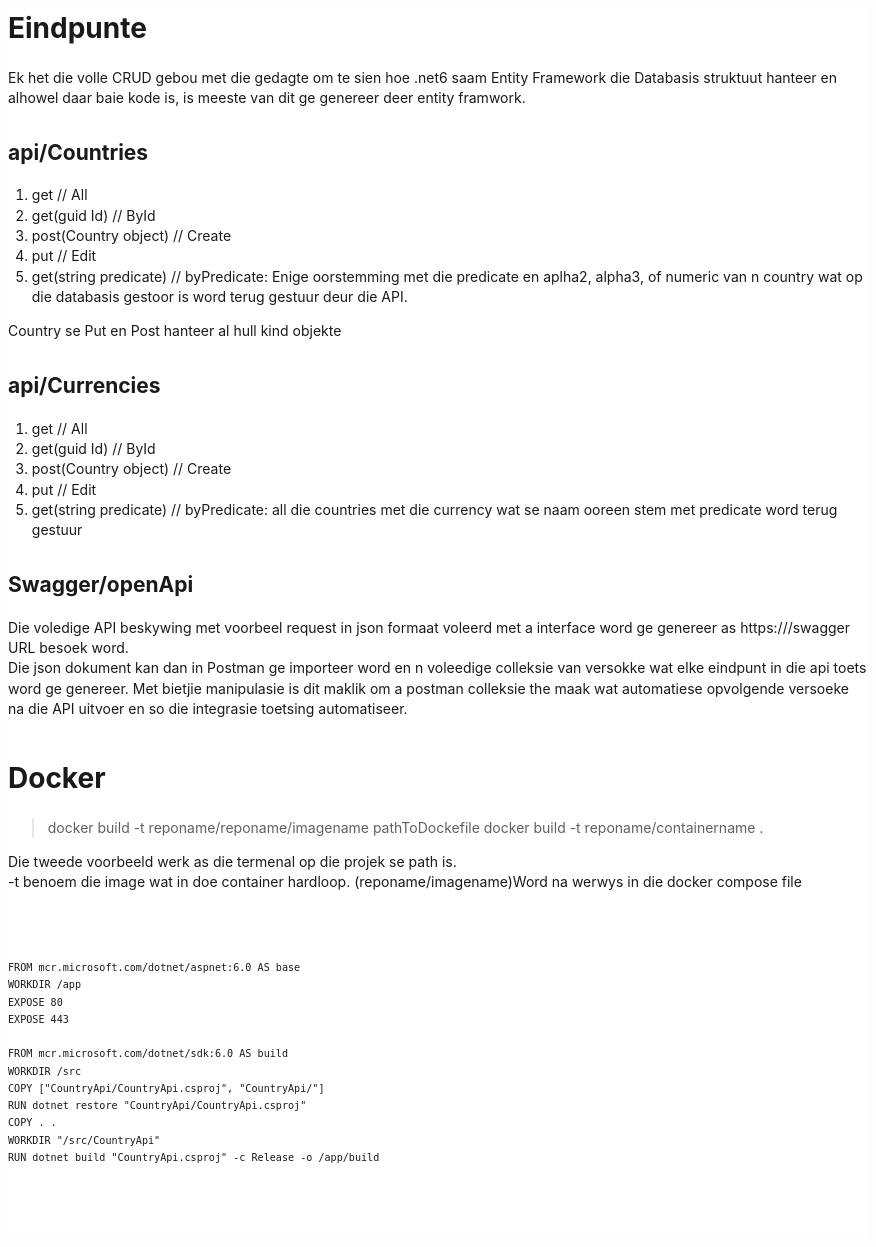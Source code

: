 # Eindpunte
Ek het die volle CRUD gebou met die gedagte om te sien hoe .net6 saam Entity Framework die Databasis struktuut hanteer en alhowel daar baie kode is, is meeste van dit ge genereer deer entity framwork.
 ## api/Countries
 1. get // All
 2. get(guid Id) // ById
 3. post(Country object) // Create
 4. put // Edit
 5. get(string predicate) // byPredicate: Enige oorstemming met die predicate en aplha2, alpha3, of numeric van n country wat op die databasis gestoor is word terug gestuur deur die API.

Country se Put en Post hanteer al hull kind objekte


## api/Currencies
 1. get // All
 2. get(guid Id) // ById
 3. post(Country object) // Create
 4. put // Edit
 5. get(string predicate) // byPredicate: all die countries met die currency wat se naam ooreen stem met predicate word terug gestuur

## Swagger/openApi
Die voledige API beskywing met voorbeel request in json formaat voleerd met a interface word ge genereer as https://<host>/swagger URL besoek word.<br>
Die json dokument kan dan in Postman ge importeer word en n voleedige colleksie van versokke wat elke eindpunt in die api toets word ge genereer. Met bietjie manipulasie is dit maklik om a postman colleksie the maak wat automatiese opvolgende versoeke na die API uitvoer en so die integrasie toetsing automatiseer.  

# Docker

> docker build -t reponame/reponame/imagename pathToDockefile
> docker build -t reponame/containername .

Die tweede voorbeeld werk as die termenal op die projek se path is.<br>
-t benoem die image wat in doe container hardloop. (reponame/imagename)Word na werwys in die docker compose file



<code>

    FROM mcr.microsoft.com/dotnet/aspnet:6.0 AS base
    WORKDIR /app
    EXPOSE 80
    EXPOSE 443

    FROM mcr.microsoft.com/dotnet/sdk:6.0 AS build
    WORKDIR /src
    COPY ["CountryApi/CountryApi.csproj", "CountryApi/"]
    RUN dotnet restore "CountryApi/CountryApi.csproj"
    COPY . .
    WORKDIR "/src/CountryApi"
    RUN dotnet build "CountryApi.csproj" -c Release -o /app/build
